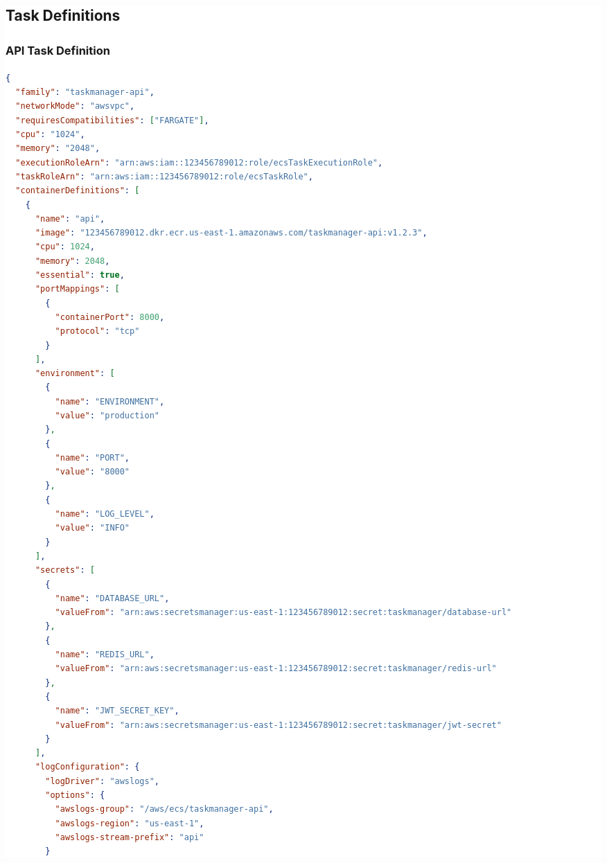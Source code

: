 ## Task Definitions

### API Task Definition

```json
{
  "family": "taskmanager-api",
  "networkMode": "awsvpc",
  "requiresCompatibilities": ["FARGATE"],
  "cpu": "1024",
  "memory": "2048",
  "executionRoleArn": "arn:aws:iam::123456789012:role/ecsTaskExecutionRole",
  "taskRoleArn": "arn:aws:iam::123456789012:role/ecsTaskRole",
  "containerDefinitions": [
    {
      "name": "api",
      "image": "123456789012.dkr.ecr.us-east-1.amazonaws.com/taskmanager-api:v1.2.3",
      "cpu": 1024,
      "memory": 2048,
      "essential": true,
      "portMappings": [
        {
          "containerPort": 8000,
          "protocol": "tcp"
        }
      ],
      "environment": [
        {
          "name": "ENVIRONMENT",
          "value": "production"
        },
        {
          "name": "PORT",
          "value": "8000"
        },
        {
          "name": "LOG_LEVEL",
          "value": "INFO"
        }
      ],
      "secrets": [
        {
          "name": "DATABASE_URL",
          "valueFrom": "arn:aws:secretsmanager:us-east-1:123456789012:secret:taskmanager/database-url"
        },
        {
          "name": "REDIS_URL",
          "valueFrom": "arn:aws:secretsmanager:us-east-1:123456789012:secret:taskmanager/redis-url"
        },
        {
          "name": "JWT_SECRET_KEY",
          "valueFrom": "arn:aws:secretsmanager:us-east-1:123456789012:secret:taskmanager/jwt-secret"
        }
      ],
      "logConfiguration": {
        "logDriver": "awslogs",
        "options": {
          "awslogs-group": "/aws/ecs/taskmanager-api",
          "awslogs-region": "us-east-1",
          "awslogs-stream-prefix": "api"
        }
```